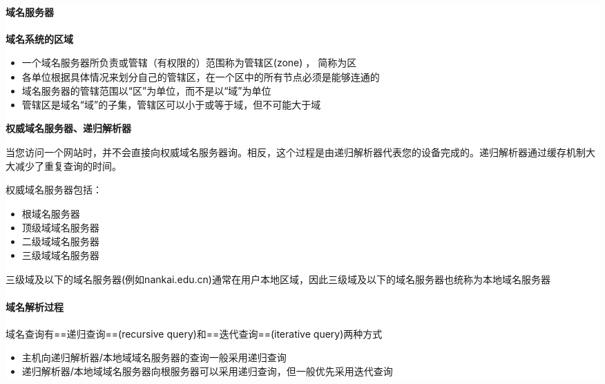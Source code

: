 #### 域名服务器

**域名系统的区域**

- ⼀个域名服务器所负责或管辖（有权限的）范围称为管辖区(zone) ， 简称为区
- 各单位根据具体情况来划分自己的管辖区，在⼀个区中的所有节点必须是能够连通的
- 域名服务器的管辖范围以“区”为单位，而不是以“域”为单位
- 管辖区是域名“域”的子集，管辖区可以小于或等于域，但不可能大于域

**权威域名服务器、递归解析器**

当您访问一个网站时，并不会直接向权威域名服务器询。相反，这个过程是由递归解析器代表您的设备完成的。递归解析器通过缓存机制大大减少了重复查询的时间。

权威域名服务器包括：

- 根域名服务器
- 顶级域域名服务器
- 二级域域名服务器
- 三级域域名服务器

三级域及以下的域名服务器(例如nankai.edu.cn)通常在用户本地区域，因此三级域及以下的域名服务器也统称为本地域名服务器

#### 域名解析过程

域名查询有==递归查询==(recursive query)和==迭代查询==(iterative query)两种方式

- 主机向递归解析器/本地域域名服务器的查询⼀般采用递归查询
- 递归解析器/本地域域名服务器向根服务器可以采用递归查询，但⼀般优先采用迭代查询
